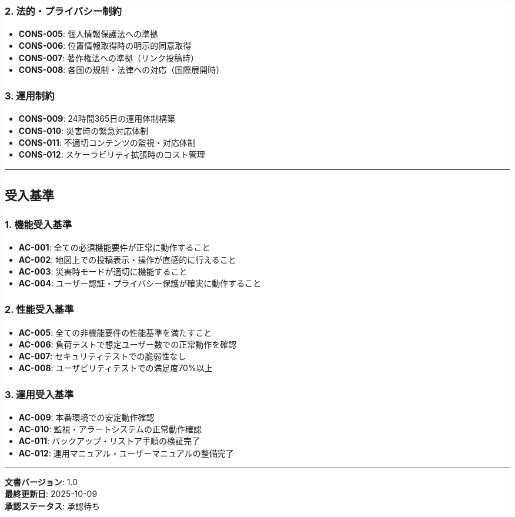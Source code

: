 ### 2. 法的・プライバシー制約
- **CONS-005**: 個人情報保護法への準拠
- **CONS-006**: 位置情報取得時の明示的同意取得
- **CONS-007**: 著作権法への準拠（リンク投稿時）
- **CONS-008**: 各国の規制・法律への対応（国際展開時）

### 3. 運用制約
- **CONS-009**: 24時間365日の運用体制構築
- **CONS-010**: 災害時の緊急対応体制
- **CONS-011**: 不適切コンテンツの監視・対応体制
- **CONS-012**: スケーラビリティ拡張時のコスト管理

---

## 受入基準

### 1. 機能受入基準
- **AC-001**: 全ての必須機能要件が正常に動作すること
- **AC-002**: 地図上での投稿表示・操作が直感的に行えること
- **AC-003**: 災害時モードが適切に機能すること
- **AC-004**: ユーザー認証・プライバシー保護が確実に動作すること

### 2. 性能受入基準
- **AC-005**: 全ての非機能要件の性能基準を満たすこと
- **AC-006**: 負荷テストで想定ユーザー数での正常動作を確認
- **AC-007**: セキュリティテストでの脆弱性なし
- **AC-008**: ユーザビリティテストでの満足度70%以上

### 3. 運用受入基準
- **AC-009**: 本番環境での安定動作確認
- **AC-010**: 監視・アラートシステムの正常動作確認
- **AC-011**: バックアップ・リストア手順の検証完了
- **AC-012**: 運用マニュアル・ユーザーマニュアルの整備完了

---

**文書バージョン**: 1.0  
**最終更新日**: 2025-10-09  
**承認ステータス**: 承認待ち